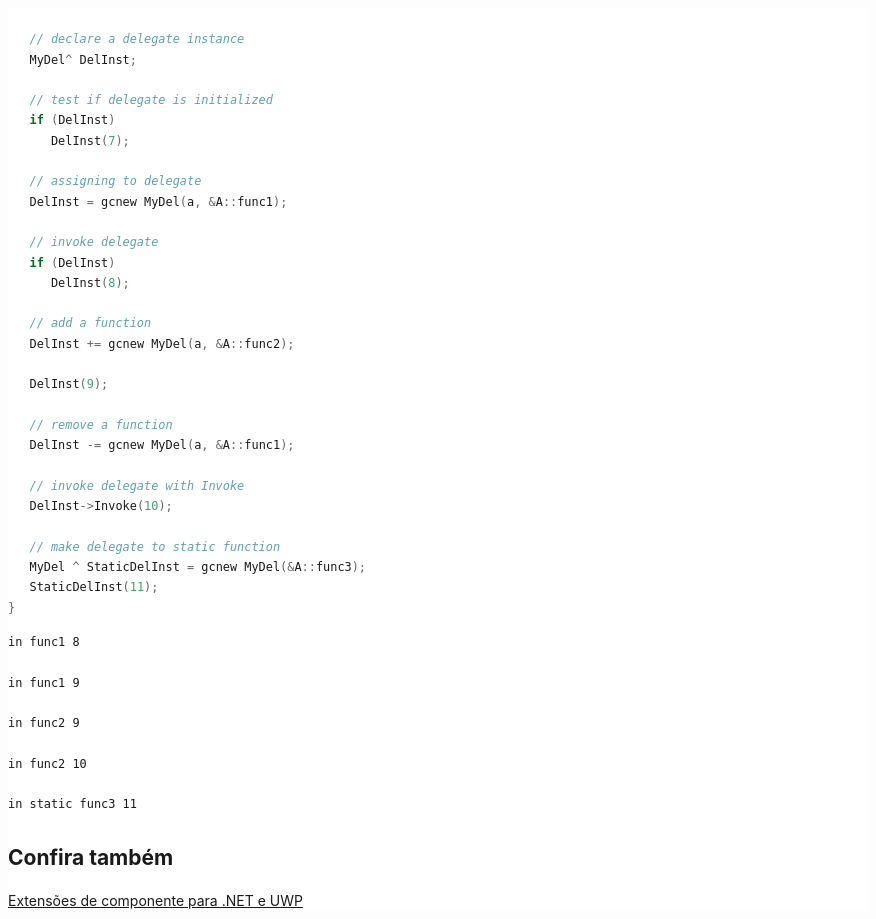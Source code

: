 ```cpp

   // declare a delegate instance
   MyDel^ DelInst;

   // test if delegate is initialized
   if (DelInst)
      DelInst(7);

   // assigning to delegate
   DelInst = gcnew MyDel(a, &A::func1);

   // invoke delegate
   if (DelInst)
      DelInst(8);

   // add a function
   DelInst += gcnew MyDel(a, &A::func2);

   DelInst(9);

   // remove a function
   DelInst -= gcnew MyDel(a, &A::func1);

   // invoke delegate with Invoke
   DelInst->Invoke(10);

   // make delegate to static function
   MyDel ^ StaticDelInst = gcnew MyDel(&A::func3);
   StaticDelInst(11);
}
```

```Output
in func1 8

in func1 9

in func2 9

in func2 10

in static func3 11
```

## <a name="see-also"></a>Confira também

[Extensões de componente para .NET e UWP](component-extensions-for-runtime-platforms.md)
